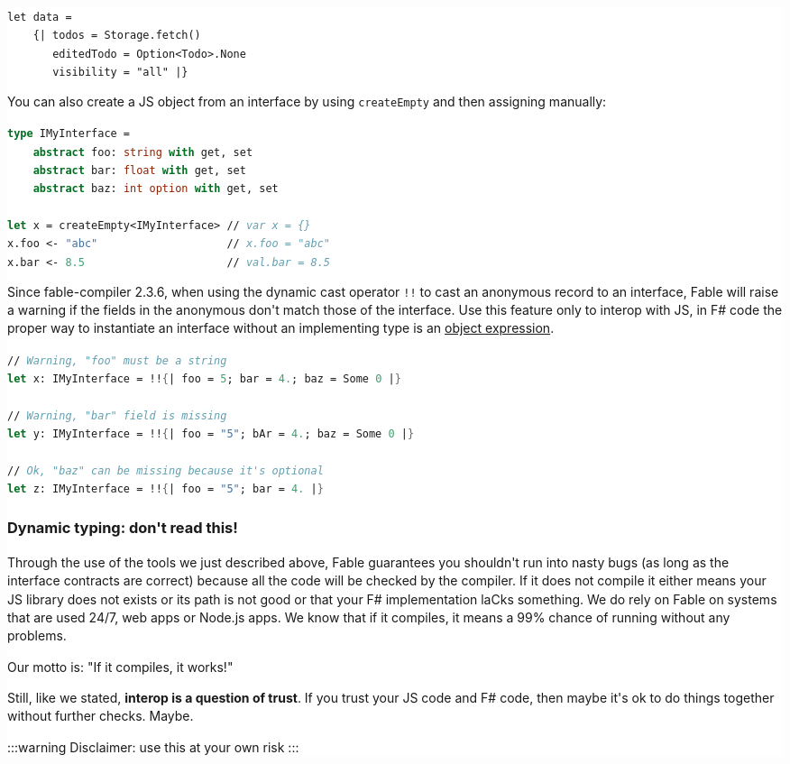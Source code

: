 ```
let data =
    {| todos = Storage.fetch()
       editedTodo = Option<Todo>.None
       visibility = "all" |}
```

You can also create a JS object from an interface by using `createEmpty` and then assigning manually:

```fsharp
type IMyInterface =
    abstract foo: string with get, set
    abstract bar: float with get, set
    abstract baz: int option with get, set

let x = createEmpty<IMyInterface> // var x = {}
x.foo <- "abc"                    // x.foo = "abc"
x.bar <- 8.5                      // val.bar = 8.5
```

Since fable-compiler 2.3.6, when using the dynamic cast operator `!!` to cast an anonymous record to an interface, Fable will raise a warning if the fields in the anonymous don't match those of the interface. Use this feature only to interop with JS, in F# code the proper way to instantiate an interface without an implementing type is an [object expression](https://fsharpforfunandprofit.com/posts/object-expressions/).

```fsharp
// Warning, "foo" must be a string
let x: IMyInterface = !!{| foo = 5; bar = 4.; baz = Some 0 |}

// Warning, "bar" field is missing
let y: IMyInterface = !!{| foo = "5"; bAr = 4.; baz = Some 0 |}

// Ok, "baz" can be missing because it's optional
let z: IMyInterface = !!{| foo = "5"; bar = 4. |}
```

### Dynamic typing: don't read this!

Through the use of the tools we just described above, Fable guarantees you shouldn't run into nasty bugs (as long as the interface contracts are correct) because all the code will be checked by the compiler. If it does not compile it either means your JS library does not exists or its path is not good or that your F# implementation laCks something. We do rely on Fable on systems that are used 24/7, web apps or Node.js apps. We know that if it compiles, it means a 99% chance of running without any problems.

Our motto is: "If it compiles, it works!"

Still, like we stated, **interop is a question of trust**. If you trust your JS code and F# code, then maybe it's ok to do things together without further checks. Maybe.

:::warning
Disclaimer: use this at your own risk
:::
